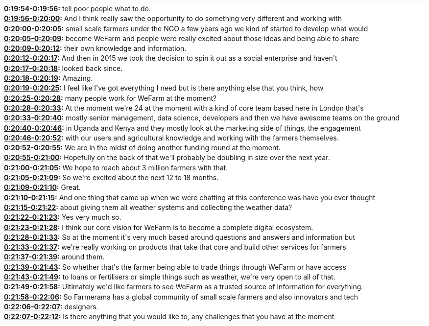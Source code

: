 **[0:19:54-0:19:56](https://soundcloud.com/farmerama-radio/farmerama-shorts-wefarm#t=0:19:54):**  tell poor people what to do.  
**[0:19:56-0:20:00](https://soundcloud.com/farmerama-radio/farmerama-shorts-wefarm#t=0:19:56):**  And I think really saw the opportunity to do something very different and working with  
**[0:20:00-0:20:05](https://soundcloud.com/farmerama-radio/farmerama-shorts-wefarm#t=0:20:00):**  small scale farmers under the NGO a few years ago we kind of started to develop what would  
**[0:20:05-0:20:09](https://soundcloud.com/farmerama-radio/farmerama-shorts-wefarm#t=0:20:05):**  become WeFarm and people were really excited about those ideas and being able to share  
**[0:20:09-0:20:12](https://soundcloud.com/farmerama-radio/farmerama-shorts-wefarm#t=0:20:09):**  their own knowledge and information.  
**[0:20:12-0:20:17](https://soundcloud.com/farmerama-radio/farmerama-shorts-wefarm#t=0:20:12):**  And then in 2015 we took the decision to spin it out as a social enterprise and haven't  
**[0:20:17-0:20:18](https://soundcloud.com/farmerama-radio/farmerama-shorts-wefarm#t=0:20:17):**  looked back since.  
**[0:20:18-0:20:19](https://soundcloud.com/farmerama-radio/farmerama-shorts-wefarm#t=0:20:18):**  Amazing.  
**[0:20:19-0:20:25](https://soundcloud.com/farmerama-radio/farmerama-shorts-wefarm#t=0:20:19):**  I feel like I've got everything I need but is there anything else that you think, how  
**[0:20:25-0:20:28](https://soundcloud.com/farmerama-radio/farmerama-shorts-wefarm#t=0:20:25):**  many people work for WeFarm at the moment?  
**[0:20:28-0:20:33](https://soundcloud.com/farmerama-radio/farmerama-shorts-wefarm#t=0:20:28):**  At the moment we're 24 at the moment with a kind of core team based here in London that's  
**[0:20:33-0:20:40](https://soundcloud.com/farmerama-radio/farmerama-shorts-wefarm#t=0:20:33):**  mostly senior management, data science, developers and then we have awesome teams on the ground  
**[0:20:40-0:20:46](https://soundcloud.com/farmerama-radio/farmerama-shorts-wefarm#t=0:20:40):**  in Uganda and Kenya and they mostly look at the marketing side of things, the engagement  
**[0:20:46-0:20:52](https://soundcloud.com/farmerama-radio/farmerama-shorts-wefarm#t=0:20:46):**  with our users and agricultural knowledge and working with the farmers themselves.  
**[0:20:52-0:20:55](https://soundcloud.com/farmerama-radio/farmerama-shorts-wefarm#t=0:20:52):**  We are in the midst of doing another funding round at the moment.  
**[0:20:55-0:21:00](https://soundcloud.com/farmerama-radio/farmerama-shorts-wefarm#t=0:20:55):**  Hopefully on the back of that we'll probably be doubling in size over the next year.  
**[0:21:00-0:21:05](https://soundcloud.com/farmerama-radio/farmerama-shorts-wefarm#t=0:21:00):**  We hope to reach about 3 million farmers with that.  
**[0:21:05-0:21:09](https://soundcloud.com/farmerama-radio/farmerama-shorts-wefarm#t=0:21:05):**  So we're excited about the next 12 to 18 months.  
**[0:21:09-0:21:10](https://soundcloud.com/farmerama-radio/farmerama-shorts-wefarm#t=0:21:09):**  Great.  
**[0:21:10-0:21:15](https://soundcloud.com/farmerama-radio/farmerama-shorts-wefarm#t=0:21:10):**  And one thing that came up when we were chatting at this conference was have you ever thought  
**[0:21:15-0:21:22](https://soundcloud.com/farmerama-radio/farmerama-shorts-wefarm#t=0:21:15):**  about giving them all weather systems and collecting the weather data?  
**[0:21:22-0:21:23](https://soundcloud.com/farmerama-radio/farmerama-shorts-wefarm#t=0:21:22):**  Yes very much so.  
**[0:21:23-0:21:28](https://soundcloud.com/farmerama-radio/farmerama-shorts-wefarm#t=0:21:23):**  I think our core vision for WeFarm is to become a complete digital ecosystem.  
**[0:21:28-0:21:33](https://soundcloud.com/farmerama-radio/farmerama-shorts-wefarm#t=0:21:28):**  So at the moment it's very much based around questions and answers and information but  
**[0:21:33-0:21:37](https://soundcloud.com/farmerama-radio/farmerama-shorts-wefarm#t=0:21:33):**  we're really working on products that take that core and build other services for farmers  
**[0:21:37-0:21:39](https://soundcloud.com/farmerama-radio/farmerama-shorts-wefarm#t=0:21:37):**  around them.  
**[0:21:39-0:21:43](https://soundcloud.com/farmerama-radio/farmerama-shorts-wefarm#t=0:21:39):**  So whether that's the farmer being able to trade things through WeFarm or have access  
**[0:21:43-0:21:49](https://soundcloud.com/farmerama-radio/farmerama-shorts-wefarm#t=0:21:43):**  to loans or fertilisers or simple things such as weather, we're very open to all of that.  
**[0:21:49-0:21:58](https://soundcloud.com/farmerama-radio/farmerama-shorts-wefarm#t=0:21:49):**  Ultimately we'd like farmers to see WeFarm as a trusted source of information for everything.  
**[0:21:58-0:22:06](https://soundcloud.com/farmerama-radio/farmerama-shorts-wefarm#t=0:21:58):**  So Farmerama has a global community of small scale farmers and also innovators and tech  
**[0:22:06-0:22:07](https://soundcloud.com/farmerama-radio/farmerama-shorts-wefarm#t=0:22:06):**  designers.  
**[0:22:07-0:22:12](https://soundcloud.com/farmerama-radio/farmerama-shorts-wefarm#t=0:22:07):**  Is there anything that you would like to, any challenges that you have at the moment  